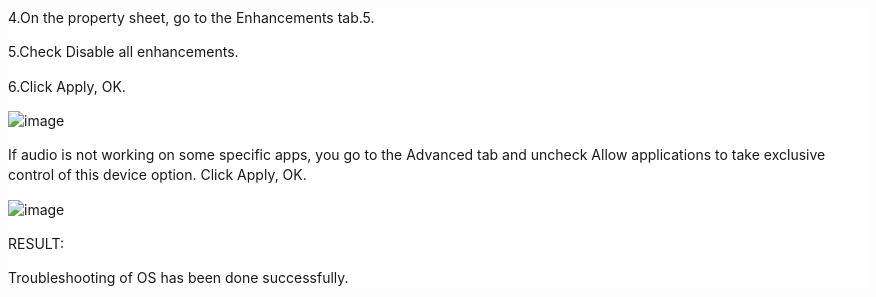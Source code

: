
4.On the property sheet, go to the Enhancements tab.5.



5.Check Disable all enhancements.



6.Click Apply, OK.


<img width="560" alt="image" src="https://github.com/AlluguriSrikrishnateja/OS-EX.3-TROUBLESHOOTING-OF-OS---CASE-STUDY/assets/118343892/85d04fa8-5ca3-4ef4-b7b5-4e975553400d">


If audio is not working on some specific apps, you go to the Advanced tab and uncheck Allow applications to take exclusive control of this device option. Click Apply, OK.


<img width="371" alt="image" src="https://github.com/AlluguriSrikrishnateja/OS-EX.3-TROUBLESHOOTING-OF-OS---CASE-STUDY/assets/118343892/28321480-0e5b-4c90-9102-29e07d5c3f14">












RESULT:


Troubleshooting of OS has been done successfully.

